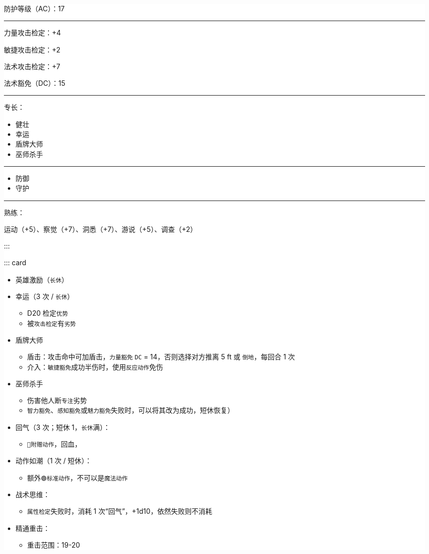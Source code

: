 防护等级（AC）：17

---

力量攻击检定：+4

敏捷攻击检定：+2

法术攻击检定：+7

法术豁免（DC）：15

---

专长：
- 健壮
- 幸运
- 盾牌大师
- 巫师杀手

---

- 防御
- 守护

---

熟练：

运动（+5）、察觉（+7）、洞悉（+7）、游说（+5）、调查（+2）

:::

::: card

- 英雄激励（`长休`）

- 幸运（3 次 / `长休`）
    - D20 检定`优势`
    - 被`攻击检定`有`劣势`

- 盾牌大师
    - 盾击：攻击命中可加盾击，`力量豁免` `DC` = 14，否则选择对方推离 5 ft 或 `倒地`，每回合 1 次
    - 介入：`敏捷豁免`成功半伤时，使用`反应动作`免伤

- 巫师杀手
    - 伤害他人断`专注`劣势
    - `智力豁免`、`感知豁免`或`魅力豁免`失败时，可以将其改为成功，短休恢复）

- 回气（3 次；短休 1，`长休`满）：
    - `🔺附赠动作`，回血，<Badge type="danger" text="1d10 + 5" />

- 动作如潮（1 次 / 短休）：
    - 额外`🟢标准动作`，不可以是`魔法动作`

- 战术思维：
    - `属性检定`失败时，消耗 1 次“回气”，+1d10，依然失败则不消耗

- 精通重击：
    - 重击范围：19-20

